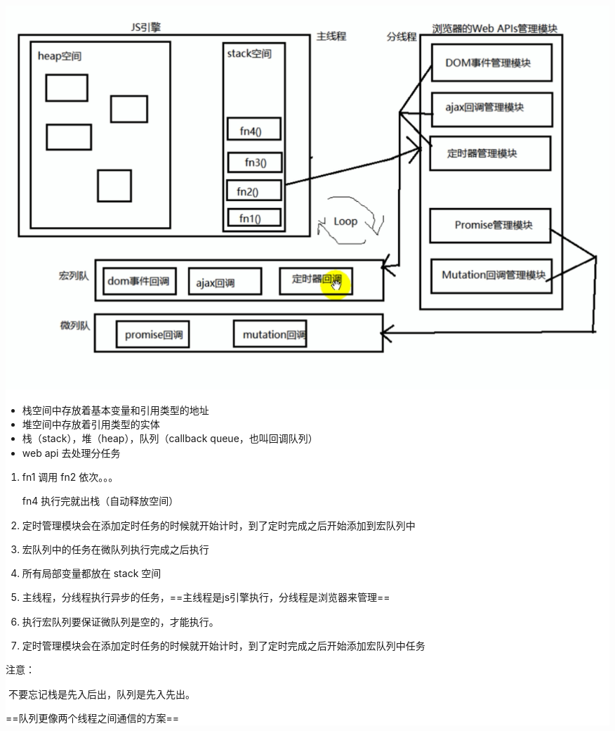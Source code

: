 ![js数据结构](./picture/js数据结构.png)

* 栈空间中存放着基本变量和引用类型的地址
* 堆空间中存放着引用类型的实体
* 栈（stack），堆（heap），队列（callback queue，也叫回调队列）
* web api 去处理分任务

1. fn1 调用 fn2 依次。。。

   fn4 执行完就出栈（自动释放空间）
   
2. 定时管理模块会在添加定时任务的时候就开始计时，到了定时完成之后开始添加到宏队列中

2. 宏队列中的任务在微队列执行完成之后执行

3. 所有局部变量都放在 stack 空间

4. 主线程，分线程执行异步的任务，==主线程是js引擎执行，分线程是浏览器来管理==

6. 执行宏队列要保证微队列是空的，才能执行。

2. 定时管理模块会在添加定时任务的时候就开始计时，到了定时完成之后开始添加宏队列中任务

注意：

​	不要忘记栈是先入后出，队列是先入先出。

==队列更像两个线程之间通信的方案==
